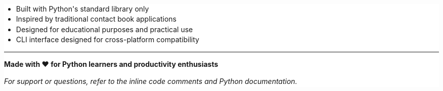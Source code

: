 - Built with Python's standard library only
- Inspired by traditional contact book applications
- Designed for educational purposes and practical use
- CLI interface designed for cross-platform compatibility

---

**Made with ❤️ for Python learners and productivity enthusiasts**

*For support or questions, refer to the inline code comments and Python documentation.*

